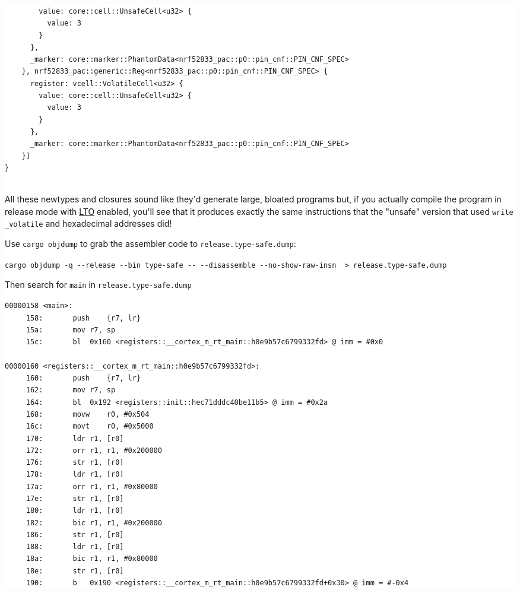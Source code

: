 ```
        value: core::cell::UnsafeCell<u32> {
          value: 3
        }
      },
      _marker: core::marker::PhantomData<nrf52833_pac::p0::pin_cnf::PIN_CNF_SPEC>
    }, nrf52833_pac::generic::Reg<nrf52833_pac::p0::pin_cnf::PIN_CNF_SPEC> {
      register: vcell::VolatileCell<u32> {
        value: core::cell::UnsafeCell<u32> {
          value: 3
        }
      },
      _marker: core::marker::PhantomData<nrf52833_pac::p0::pin_cnf::PIN_CNF_SPEC>
    }]
}


```

All these newtypes and closures sound like they'd generate large, bloated programs but, if you
actually compile the program in release mode with [LTO] enabled, you'll see that it produces exactly
the same instructions that the "unsafe" version that used `write_volatile` and hexadecimal addresses
did!

[LTO]: https://en.wikipedia.org/wiki/Interprocedural_optimization

Use `cargo objdump` to grab the assembler code to `release.type-safe.dump`:
``` console
cargo objdump -q --release --bin type-safe -- --disassemble --no-show-raw-insn  > release.type-safe.dump
```

Then search for `main` in `release.type-safe.dump`
```
00000158 <main>:
     158:      	push	{r7, lr}
     15a:      	mov	r7, sp
     15c:      	bl	0x160 <registers::__cortex_m_rt_main::h0e9b57c6799332fd> @ imm = #0x0

00000160 <registers::__cortex_m_rt_main::h0e9b57c6799332fd>:
     160:      	push	{r7, lr}
     162:      	mov	r7, sp
     164:      	bl	0x192 <registers::init::hec71dddc40be11b5> @ imm = #0x2a
     168:      	movw	r0, #0x504
     16c:      	movt	r0, #0x5000
     170:      	ldr	r1, [r0]
     172:      	orr	r1, r1, #0x200000
     176:      	str	r1, [r0]
     178:      	ldr	r1, [r0]
     17a:      	orr	r1, r1, #0x80000
     17e:      	str	r1, [r0]
     180:      	ldr	r1, [r0]
     182:      	bic	r1, r1, #0x200000
     186:      	str	r1, [r0]
     188:      	ldr	r1, [r0]
     18a:      	bic	r1, r1, #0x80000
     18e:      	str	r1, [r0]
     190:      	b	0x190 <registers::__cortex_m_rt_main::h0e9b57c6799332fd+0x30> @ imm = #-0x4
```


[`write`]: https://docs.rs/svd2rust/latest/svd2rust/#write
[`read`]: https://docs.rs/svd2rust/latest/svd2rust/#read
[`modify`]: https://docs.rs/svd2rust/latest/svd2rust/#modify
[svd2rust]: https://crates.io/crates/svd2rust